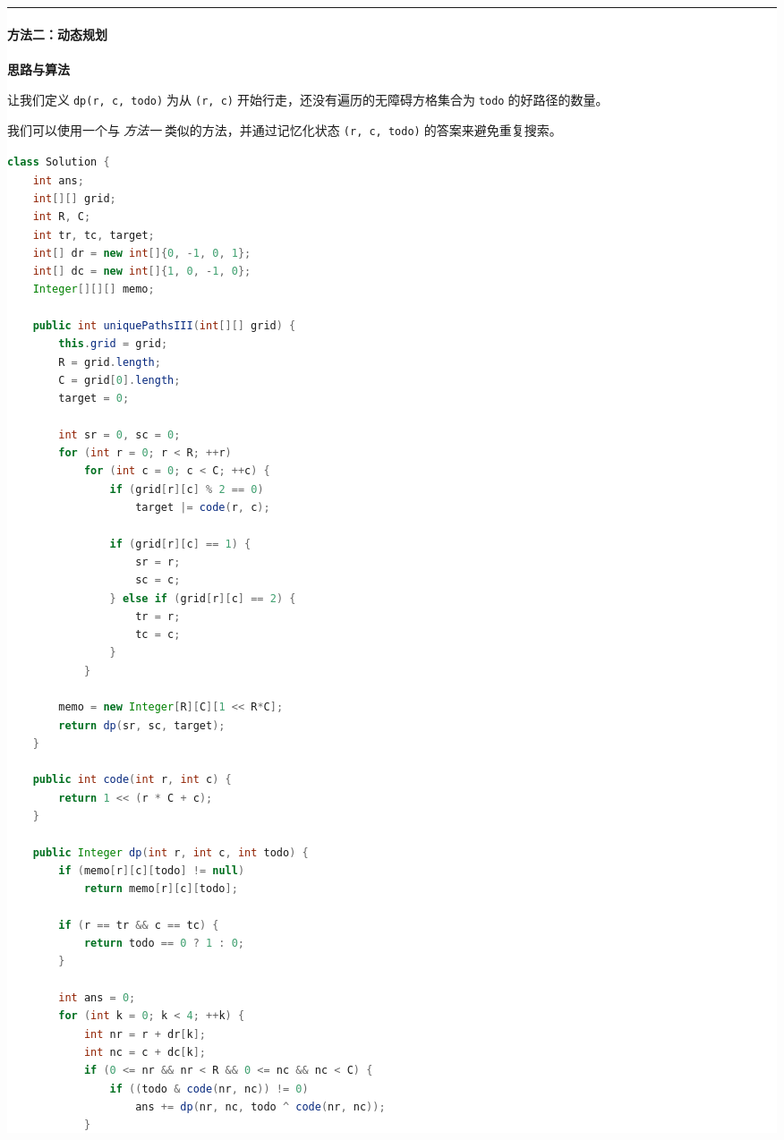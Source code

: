 

---
#### 方法二：动态规划

**思路与算法**

让我们定义 `dp(r, c, todo)` 为从  `(r, c)` 开始行走，还没有遍历的无障碍方格集合为 `todo` 的好路径的数量。

我们可以使用一个与 *方法一* 类似的方法，并通过记忆化状态 `(r, c, todo)` 的答案来避免重复搜索。

```java [pRtnUqNa-Java]
class Solution {
    int ans;
    int[][] grid;
    int R, C;
    int tr, tc, target;
    int[] dr = new int[]{0, -1, 0, 1};
    int[] dc = new int[]{1, 0, -1, 0};
    Integer[][][] memo;

    public int uniquePathsIII(int[][] grid) {
        this.grid = grid;
        R = grid.length;
        C = grid[0].length;
        target = 0;

        int sr = 0, sc = 0;
        for (int r = 0; r < R; ++r)
            for (int c = 0; c < C; ++c) {
                if (grid[r][c] % 2 == 0)
                    target |= code(r, c);

                if (grid[r][c] == 1) {
                    sr = r;
                    sc = c;
                } else if (grid[r][c] == 2) {
                    tr = r;
                    tc = c;
                }
            }

        memo = new Integer[R][C][1 << R*C];
        return dp(sr, sc, target);
    }

    public int code(int r, int c) {
        return 1 << (r * C + c);
    }

    public Integer dp(int r, int c, int todo) {
        if (memo[r][c][todo] != null)
            return memo[r][c][todo];

        if (r == tr && c == tc) {
            return todo == 0 ? 1 : 0;
        }

        int ans = 0;
        for (int k = 0; k < 4; ++k) {
            int nr = r + dr[k];
            int nc = c + dc[k];
            if (0 <= nr && nr < R && 0 <= nc && nc < C) {
                if ((todo & code(nr, nc)) != 0)
                    ans += dp(nr, nc, todo ^ code(nr, nc));
            }
```